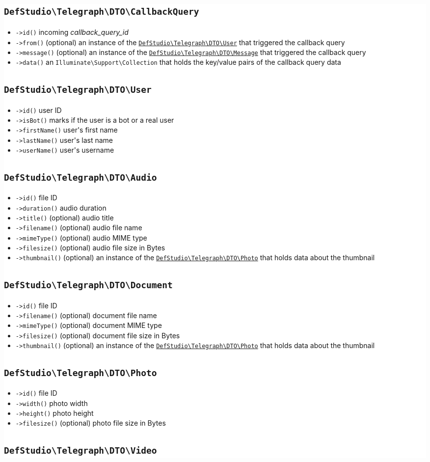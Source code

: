 


## `DefStudio\Telegraph\DTO\CallbackQuery`

- `->id()` incoming _callback_query_id_
- `->from()` (optional) an instance of the [`DefStudio\Telegraph\DTO\User`](webhooks/dto#defstudio-telegraph-dto-user) that triggered the callback query
- `->message()` (optional) an instance of the [`DefStudio\Telegraph\DTO\Message`](webhooks/dto#defstudio-telegraph-dto-message) that triggered the callback query
- `->data()` an `Illuminate\Support\Collection` that holds the key/value pairs of the callback query data


## `DefStudio\Telegraph\DTO\User`

- `->id()` user ID
- `->isBot()` marks if the user is a bot or a real user
- `->firstName()` user's first name 
- `->lastName()` user's last name 
- `->userName()` user's username 

## `DefStudio\Telegraph\DTO\Audio`

- `->id()` file ID
- `->duration()` audio duration
- `->title()` (optional) audio title
- `->filename()` (optional) audio file name
- `->mimeType()` (optional) audio MIME type
- `->filesize()` (optional) audio file size in Bytes
- `->thumbnail()` (optional) an instance of the [`DefStudio\Telegraph\DTO\Photo`](webhooks/dto#defstudio-telegraph-dto-photo) that holds data about the thumbnail

## `DefStudio\Telegraph\DTO\Document`

- `->id()` file ID
- `->filename()` (optional) document file name
- `->mimeType()` (optional) document MIME type
- `->filesize()` (optional) document file size in Bytes
- `->thumbnail()` (optional) an instance of the [`DefStudio\Telegraph\DTO\Photo`](webhooks/dto#defstudio-telegraph-dto-photo) that holds data about the thumbnail

## `DefStudio\Telegraph\DTO\Photo`

- `->id()` file ID
- `->width()` photo width
- `->height()` photo height
- `->filesize()` (optional) photo file size in Bytes

## `DefStudio\Telegraph\DTO\Video`
